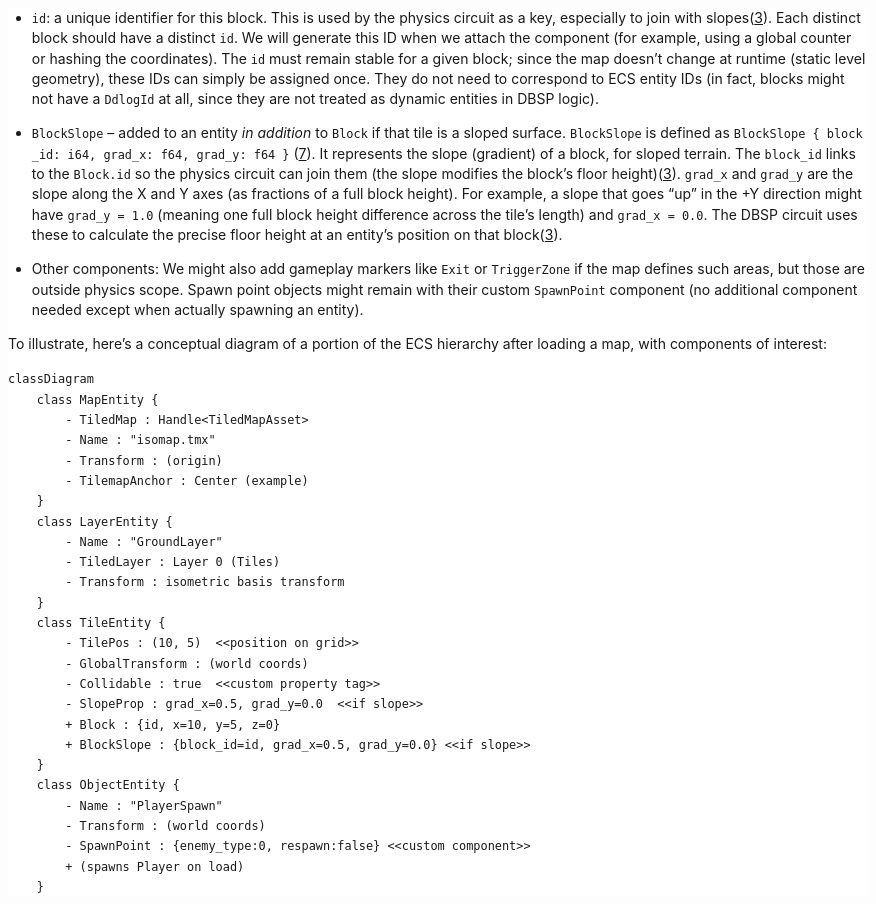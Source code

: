 - `id`: a unique identifier for this block. This is used by the physics circuit
  as a key, especially to join with
  slopes([3](https://github.com/leynos/lille/blob/8af31fc80ee2784e8ac40d96e49e33cb4b77e9f0/docs/lille-physics-engine-design.md#L79-L83)).
   Each distinct block should have a distinct `id`. We will generate this ID
  when we attach the component (for example, using a global counter or hashing
  the coordinates). The `id` must remain stable for a given block; since the
  map doesn’t change at runtime (static level geometry), these IDs can simply
  be assigned once. They do not need to correspond to ECS entity IDs (in fact,
  blocks might not have a `DdlogId` at all, since they are not treated as
  dynamic entities in DBSP logic).

- `BlockSlope` – added to an entity *in addition* to `Block` if that tile is a
  sloped surface. `BlockSlope` is defined as
  `BlockSlope { block_id: i64, grad_x: f64, grad_y: f64 }`
  ([7](https://github.com/leynos/lille/blob/8af31fc80ee2784e8ac40d96e49e33cb4b77e9f0/src/components.rs#L68-L73)).
  It represents the slope (gradient) of a block, for sloped terrain. The
  `block_id` links to the `Block.id` so the physics circuit can join them (the
  slope modifies the block’s floor
  height)([3](https://github.com/leynos/lille/blob/8af31fc80ee2784e8ac40d96e49e33cb4b77e9f0/docs/lille-physics-engine-design.md#L79-L83)).
   `grad_x` and `grad_y` are the slope along the X and Y axes (as fractions of
  a full block height). For example, a slope that goes “up” in the +Y direction
  might have `grad_y = 1.0` (meaning one full block height difference across
  the tile’s length) and `grad_x = 0.0`. The DBSP circuit uses these to
  calculate the precise floor height at an entity’s position on that
  block([3](https://github.com/leynos/lille/blob/8af31fc80ee2784e8ac40d96e49e33cb4b77e9f0/docs/lille-physics-engine-design.md#L79-L83)).

- Other components: We might also add gameplay markers like `Exit` or
  `TriggerZone` if the map defines such areas, but those are outside physics
  scope. Spawn point objects might remain with their custom `SpawnPoint`
  component (no additional component needed except when actually spawning an
  entity).

To illustrate, here’s a conceptual diagram of a portion of the ECS hierarchy
after loading a map, with components of interest:

```mermaid
classDiagram
    class MapEntity {
        - TiledMap : Handle<TiledMapAsset>
        - Name : "isomap.tmx"
        - Transform : (origin)
        - TilemapAnchor : Center (example)
    }
    class LayerEntity {
        - Name : "GroundLayer"
        - TiledLayer : Layer 0 (Tiles)
        - Transform : isometric basis transform
    }
    class TileEntity {
        - TilePos : (10, 5)  <<position on grid>>
        - GlobalTransform : (world coords)
        - Collidable : true  <<custom property tag>>
        - SlopeProp : grad_x=0.5, grad_y=0.0  <<if slope>>
        + Block : {id, x=10, y=5, z=0}
        + BlockSlope : {block_id=id, grad_x=0.5, grad_y=0.0} <<if slope>>
    }
    class ObjectEntity {
        - Name : "PlayerSpawn"
        - Transform : (world coords)
        - SpawnPoint : {enemy_type:0, respawn:false} <<custom component>>
        + (spawns Player on load)
    }
```